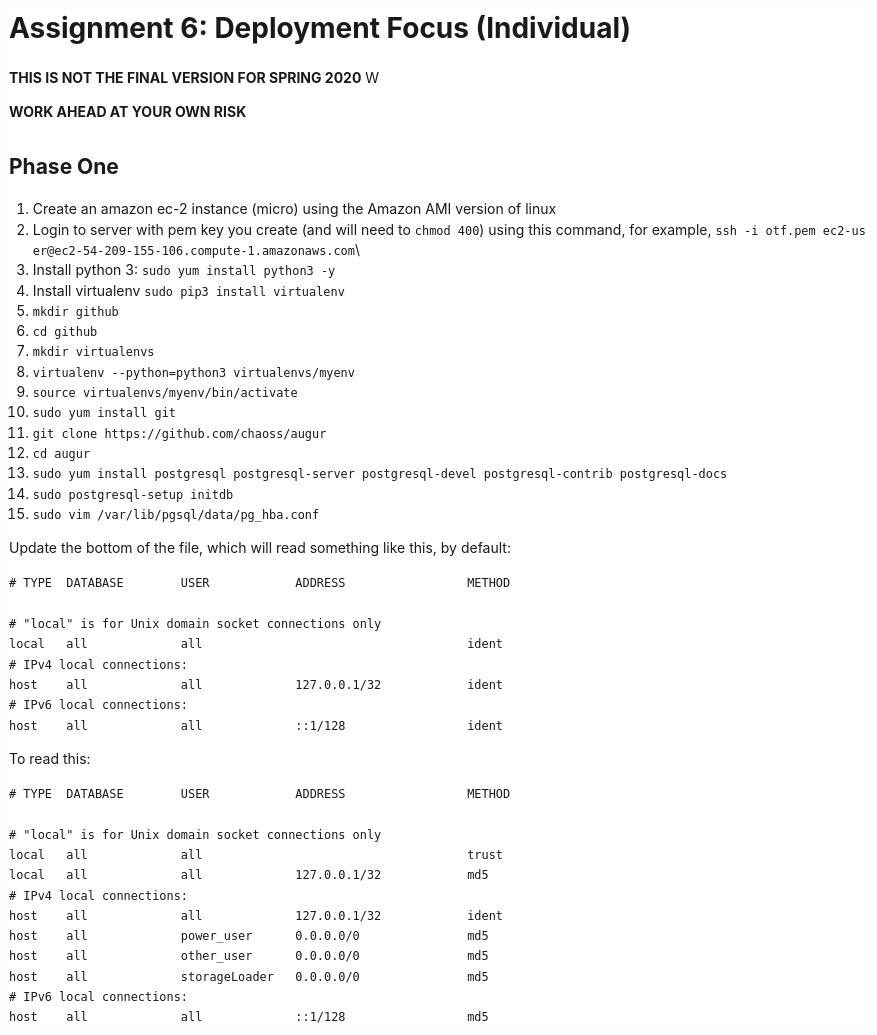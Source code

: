 # Assignment 6: Deployment Focus (Individual)

**THIS IS NOT THE FINAL VERSION FOR SPRING 2020** W

**WORK AHEAD AT YOUR OWN RISK**

## Phase One

1. Create an amazon ec-2 instance (micro) using the Amazon AMI version of linux
2. Login to server with pem key you create (and will need to `chmod 400`) using this command, for example, `ssh -i otf.pem ec2-user@ec2-54-209-155-106.compute-1.amazonaws.com`\
3. Install python 3: `sudo yum install python3 -y`
4. Install virtualenv `sudo pip3 install virtualenv`
5. `mkdir github`
6. `cd github`
7. `mkdir virtualenvs`
8. `virtualenv --python=python3 virtualenvs/myenv`
9. `source virtualenvs/myenv/bin/activate`
10. `sudo yum install git`
11. `git clone https://github.com/chaoss/augur`
12. `cd augur`
13. `sudo yum install postgresql postgresql-server postgresql-devel postgresql-contrib postgresql-docs`
14. `sudo postgresql-setup initdb`
15. `sudo vim /var/lib/pgsql/data/pg_hba.conf`


Update the bottom of the file, which will read something like this, by default:
```
# TYPE  DATABASE        USER            ADDRESS                 METHOD

# "local" is for Unix domain socket connections only
local   all             all                                     ident
# IPv4 local connections:
host    all             all             127.0.0.1/32            ident
# IPv6 local connections:
host    all             all             ::1/128                 ident
```

To read this:
```
# TYPE  DATABASE        USER            ADDRESS                 METHOD

# "local" is for Unix domain socket connections only
local   all             all                                     trust
local   all             all             127.0.0.1/32            md5
# IPv4 local connections:
host    all             all             127.0.0.1/32            ident
host    all             power_user      0.0.0.0/0               md5
host    all             other_user      0.0.0.0/0               md5
host    all             storageLoader   0.0.0.0/0               md5
# IPv6 local connections:
host    all             all             ::1/128                 md5
```
